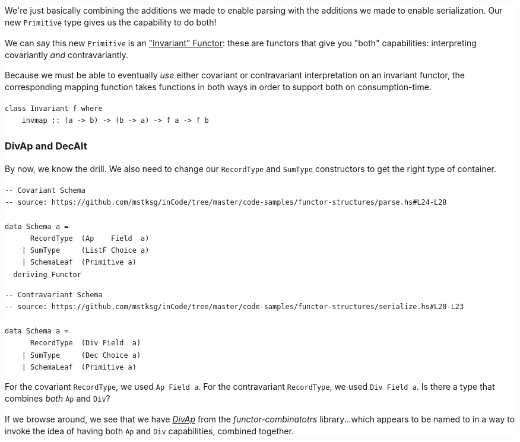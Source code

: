 We're just basically combining the additions we made to enable parsing with the
additions we made to enable serialization. Our new `Primitive` type gives us the
capability to do both!

We can say this new `Primitive` is an ["Invariant"
Functor](https://hackage.haskell.org/package/invariant/docs/Data-Functor-Invariant.html):
these are functors that give you "both" capabilities: interpreting covariantly
*and* contravariantly.

Because we must be able to eventually *use* either covariant or contravariant
interpretation on an invariant functor, the corresponding mapping function takes
functions in both ways in order to support both on consumption-time.

``` {.haskell}
class Invariant f where
    invmap :: (a -> b) -> (b -> a) -> f a -> f b
```

### DivAp and DecAlt

By now, we know the drill. We also need to change our `RecordType` and `SumType`
constructors to get the right type of container.

``` {.haskell}
-- Covariant Schema
-- source: https://github.com/mstksg/inCode/tree/master/code-samples/functor-structures/parse.hs#L24-L28

data Schema a =
      RecordType  (Ap    Field  a)
    | SumType     (ListF Choice a)
    | SchemaLeaf  (Primitive a)
  deriving Functor
```

``` {.haskell}
-- Contravariant Schema
-- source: https://github.com/mstksg/inCode/tree/master/code-samples/functor-structures/serialize.hs#L20-L23

data Schema a =
      RecordType  (Div Field  a)
    | SumType     (Dec Choice a)
    | SchemaLeaf  (Primitive a)
```

For the covariant `RecordType`, we used `Ap Field a`. For the contravariant
`RecordType`, we used `Div Field a`. Is there a type that combines *both* `Ap`
and `Div`?

If we browse around, we see that we have
*[DivAp](https://hackage.haskell.org/package/functor-combinators/docs/Data-Functor-Invariant-DivAp.html)*
from the *functor-combinatotrs* library...which appears to be named to in a way
to invoke the idea of having both `Ap` and `Div` capabilities, combined
together.
